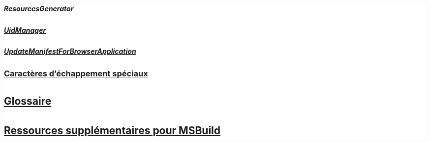 ##### [ResourcesGenerator](resourcesgenerator-task.md)
##### [UidManager](uidmanager-task.md)
##### [UpdateManifestForBrowserApplication](updatemanifestforbrowserapplication-task.md)
### [Caractères d’échappement spéciaux](special-characters-to-escape.md)
## [Glossaire](msbuild-glossary1.md)
## [Ressources supplémentaires pour MSBuild](additional-msbuild-resources.md)
